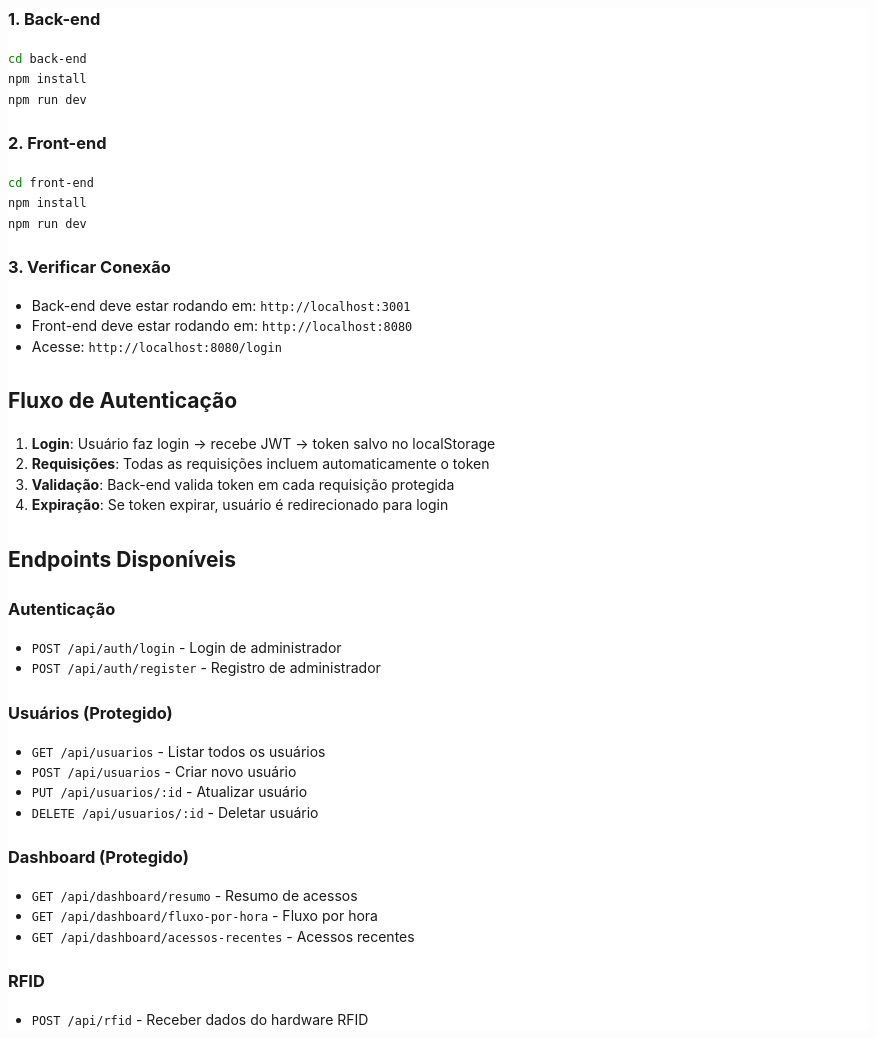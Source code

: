 ### 1. Back-end

```bash
cd back-end
npm install
npm run dev
```

### 2. Front-end

```bash
cd front-end
npm install
npm run dev
```

### 3. Verificar Conexão

- Back-end deve estar rodando em: `http://localhost:3001`
- Front-end deve estar rodando em: `http://localhost:8080`
- Acesse: `http://localhost:8080/login`

## Fluxo de Autenticação

1. **Login**: Usuário faz login → recebe JWT → token salvo no localStorage
2. **Requisições**: Todas as requisições incluem automaticamente o token
3. **Validação**: Back-end valida token em cada requisição protegida
4. **Expiração**: Se token expirar, usuário é redirecionado para login

## Endpoints Disponíveis

### Autenticação

- `POST /api/auth/login` - Login de administrador
- `POST /api/auth/register` - Registro de administrador

### Usuários (Protegido)

- `GET /api/usuarios` - Listar todos os usuários
- `POST /api/usuarios` - Criar novo usuário
- `PUT /api/usuarios/:id` - Atualizar usuário
- `DELETE /api/usuarios/:id` - Deletar usuário

### Dashboard (Protegido)

- `GET /api/dashboard/resumo` - Resumo de acessos
- `GET /api/dashboard/fluxo-por-hora` - Fluxo por hora
- `GET /api/dashboard/acessos-recentes` - Acessos recentes

### RFID

- `POST /api/rfid` - Receber dados do hardware RFID
